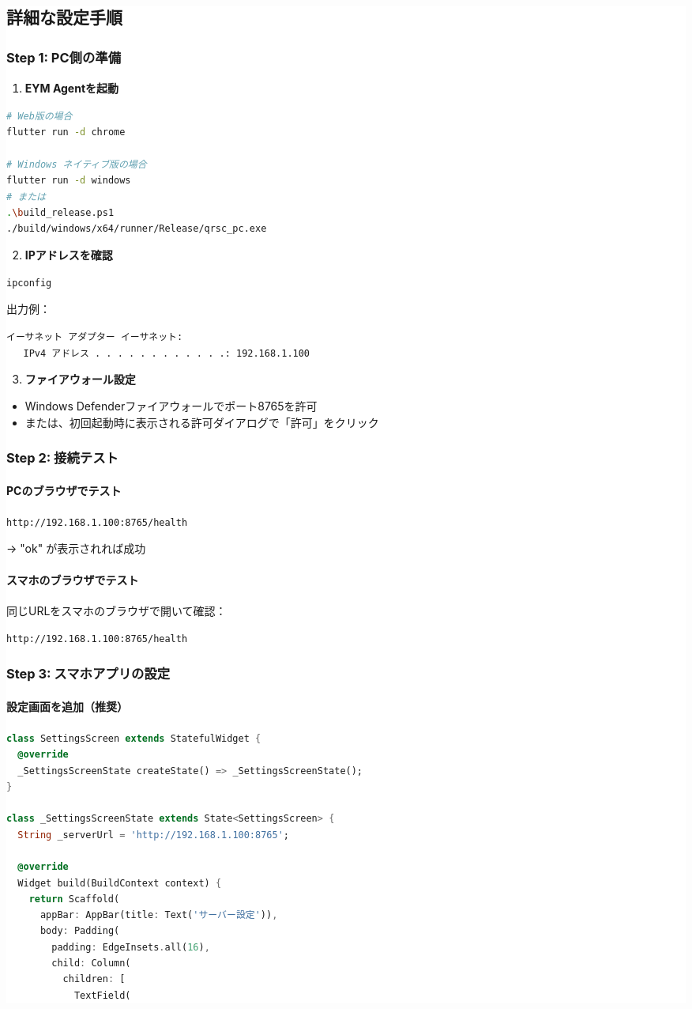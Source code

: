 ## 詳細な設定手順

### Step 1: PC側の準備

1. **EYM Agentを起動**
```bash
# Web版の場合
flutter run -d chrome

# Windows ネイティブ版の場合
flutter run -d windows
# または
.\build_release.ps1
./build/windows/x64/runner/Release/qrsc_pc.exe
```

2. **IPアドレスを確認**
```powershell
ipconfig
```

出力例：
```
イーサネット アダプター イーサネット:
   IPv4 アドレス . . . . . . . . . . . .: 192.168.1.100
```

3. **ファイアウォール設定**
- Windows Defenderファイアウォールでポート8765を許可
- または、初回起動時に表示される許可ダイアログで「許可」をクリック

### Step 2: 接続テスト

#### PCのブラウザでテスト
```
http://192.168.1.100:8765/health
```
→ "ok" が表示されれば成功

#### スマホのブラウザでテスト
同じURLをスマホのブラウザで開いて確認：
```
http://192.168.1.100:8765/health
```

### Step 3: スマホアプリの設定

#### 設定画面を追加（推奨）
```dart
class SettingsScreen extends StatefulWidget {
  @override
  _SettingsScreenState createState() => _SettingsScreenState();
}

class _SettingsScreenState extends State<SettingsScreen> {
  String _serverUrl = 'http://192.168.1.100:8765';
  
  @override
  Widget build(BuildContext context) {
    return Scaffold(
      appBar: AppBar(title: Text('サーバー設定')),
      body: Padding(
        padding: EdgeInsets.all(16),
        child: Column(
          children: [
            TextField(
```